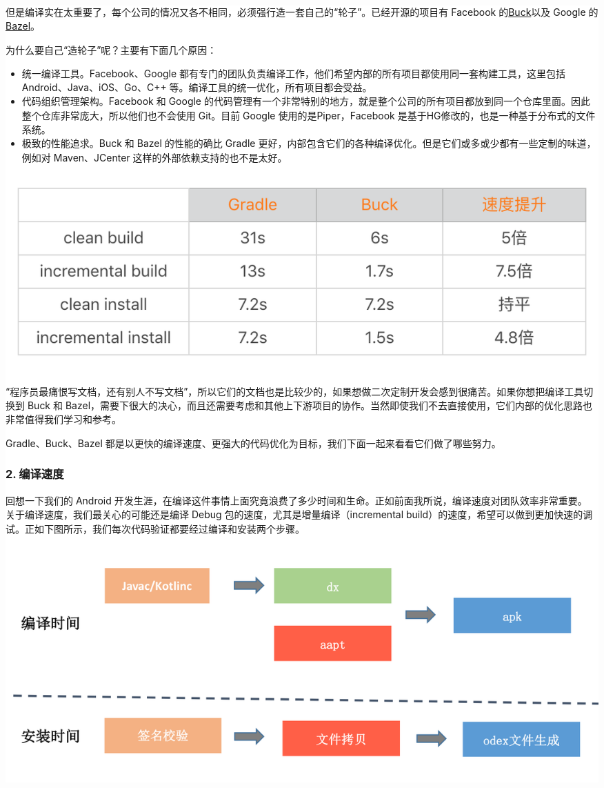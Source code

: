 但是编译实在太重要了，每个公司的情况又各不相同，必须强行造一套自己的“轮子”。已经开源的项目有 Facebook 的[Buck](https://github.com/facebook/buck)以及 Google 的[Bazel](https://github.com/bazelbuild/bazel)。

为什么要自己“造轮子”呢？主要有下面几个原因：

- 统一编译工具。Facebook、Google 都有专门的团队负责编译工作，他们希望内部的所有项目都使用同一套构建工具，这里包括 Android、Java、iOS、Go、C++ 等。编译工具的统一优化，所有项目都会受益。
- 代码组织管理架构。Facebook 和 Google 的代码管理有一个非常特别的地方，就是整个公司的所有项目都放到同一个仓库里面。因此整个仓库非常庞大，所以他们也不会使用 Git。目前 Google 使用的是Piper，Facebook 是基于HG修改的，也是一种基于分布式的文件系统。
- 极致的性能追求。Buck 和 Bazel 的性能的确比 Gradle 更好，内部包含它们的各种编译优化。但是它们或多或少都有一些定制的味道，例如对 Maven、JCenter 这样的外部依赖支持的也不是太好。

![4](../img/模块2/4.png)

“程序员最痛恨写文档，还有别人不写文档”，所以它们的文档也是比较少的，如果想做二次定制开发会感到很痛苦。如果你想把编译工具切换到 Buck 和 Bazel，需要下很大的决心，而且还需要考虑和其他上下游项目的协作。当然即使我们不去直接使用，它们内部的优化思路也非常值得我们学习和参考。

Gradle、Buck、Bazel 都是以更快的编译速度、更强大的代码优化为目标，我们下面一起来看看它们做了哪些努力。

### 2. 编译速度

回想一下我们的 Android 开发生涯，在编译这件事情上面究竟浪费了多少时间和生命。正如前面我所说，编译速度对团队效率非常重要。
关于编译速度，我们最关心的可能还是编译 Debug 包的速度，尤其是增量编译（incremental build）的速度，希望可以做到更加快速的调试。正如下图所示，我们每次代码验证都要经过编译和安装两个步骤。

![5](../img/模块2/5.png)

